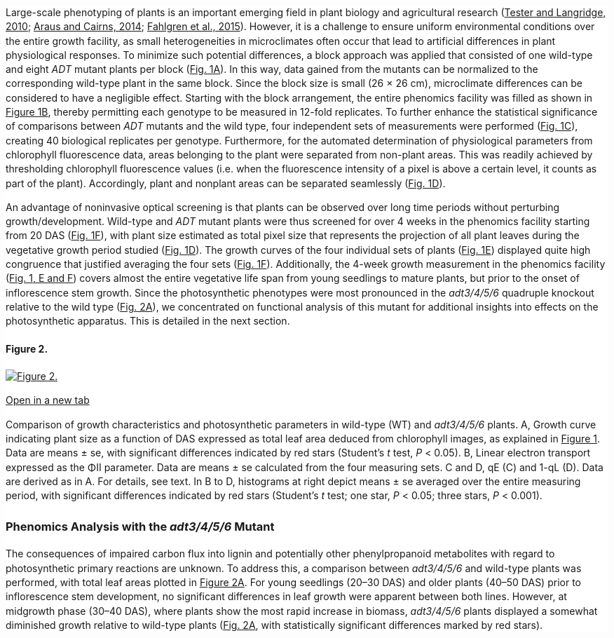 Large-scale phenotyping of plants is an important emerging field in plant biology and agricultural research ([Tester and Langridge, 2010](#bib44); [Araus and Cairns, 2014](#bib1); [Fahlgren et al., 2015](#bib10)). However, it is a challenge to ensure uniform environmental conditions over the entire growth facility, as small heterogeneities in microclimates often occur that lead to artificial differences in plant physiological responses. To minimize such potential differences, a block approach was applied that consisted of one wild-type and eight *ADT* mutant plants per block ([Fig. 1A](#fig1)). In this way, data gained from the mutants can be normalized to the corresponding wild-type plant in the same block. Since the block size is small (26 × 26 cm), microclimate differences can be considered to have a negligible effect. Starting with the block arrangement, the entire phenomics facility was filled as shown in [Figure 1B](#fig1), thereby permitting each genotype to be measured in 12-fold replicates. To further enhance the statistical significance of comparisons between *ADT* mutants and the wild type, four independent sets of measurements were performed ([Fig. 1C](#fig1)), creating 40 biological replicates per genotype. Furthermore, for the automated determination of physiological parameters from chlorophyll fluorescence data, areas belonging to the plant were separated from non-plant areas. This was readily achieved by thresholding chlorophyll fluorescence values (i.e. when the fluorescence intensity of a pixel is above a certain level, it counts as part of the plant). Accordingly, plant and nonplant areas can be separated seamlessly ([Fig. 1D](#fig1)).

An advantage of noninvasive optical screening is that plants can be observed over long time periods without perturbing growth/development. Wild-type and *ADT* mutant plants were thus screened for over 4 weeks in the phenomics facility starting from 20 DAS ([Fig. 1F](#fig1)), with plant size estimated as total pixel size that represents the projection of all plant leaves during the vegetative growth period studied ([Fig. 1D](#fig1)). The growth curves of the four individual sets of plants ([Fig. 1E](#fig1)) displayed quite high congruence that justified averaging the four sets ([Fig. 1F](#fig1)). Additionally, the 4-week growth measurement in the phenomics facility ([Fig. 1, E and F](#fig1)) covers almost the entire vegetative life span from young seedlings to mature plants, but prior to the onset of inflorescence stem growth. Since the photosynthetic phenotypes were most pronounced in the *adt3/4/5/6* quadruple knockout relative to the wild type ([Fig. 2A](#fig2)), we concentrated on functional analysis of this mutant for additional insights into effects on the photosynthetic apparatus. This is detailed in the next section.

#### Figure 2.

[![Figure 2.](https://cdn.ncbi.nlm.nih.gov/pmc/blobs/afea/5933128/af42b524f16f/PP_PP2017RA01766DR1_f2.jpg)](https://www.ncbi.nlm.nih.gov/core/lw/2.0/html/tileshop_pmc/tileshop_pmc_inline.html?title=Click%20on%20image%20to%20zoom&p=PMC3&id=5933128_PP_PP2017RA01766DR1_f2.jpg)

[Open in a new tab](figure/fig2/)

Comparison of growth characteristics and photosynthetic parameters in wild-type (WT) and *adt3/4/5/6* plants. A, Growth curve indicating plant size as a function of DAS expressed as total leaf area deduced from chlorophyll images, as explained in [Figure 1](#fig1). Data are means ± se, with significant differences indicated by red stars (Student’s *t* test, *P* < 0.05). B, Linear electron transport expressed as the ΦII parameter. Data are means ± se calculated from the four measuring sets. C and D, qE (C) and 1-qL (D). Data are derived as in A. For details, see text. In B to D, histograms at right depict means ± se averaged over the entire measuring period, with significant differences indicated by red stars (Student’s *t* test; one star, *P* < 0.05; three stars, *P* < 0.001).

### Phenomics Analysis with the *adt3/4/5/6* Mutant

The consequences of impaired carbon flux into lignin and potentially other phenylpropanoid metabolites with regard to photosynthetic primary reactions are unknown. To address this, a comparison between *adt3/4/5/6* and wild-type plants was performed, with total leaf areas plotted in [Figure 2A](#fig2). For young seedlings (20–30 DAS) and older plants (40–50 DAS) prior to inflorescence stem development, no significant differences in leaf growth were apparent between both lines. However, at midgrowth phase (30–40 DAS), where plants show the most rapid increase in biomass, *adt3/4/5/6* plants displayed a somewhat diminished growth relative to wild-type plants ([Fig. 2A](#fig2), with statistically significant differences marked by red stars).
